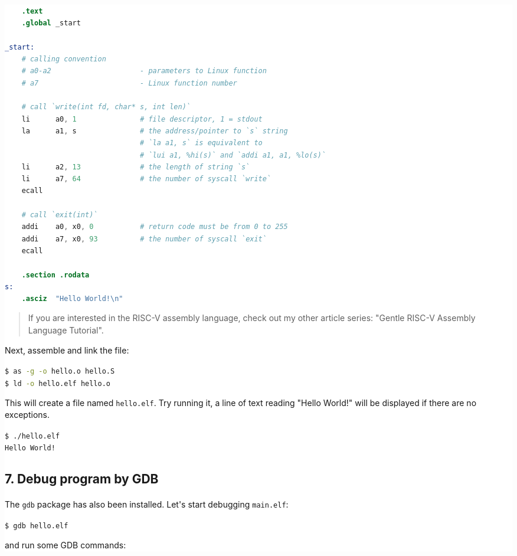 ```S
    .text
    .global _start

_start:
    # calling convention
    # a0-a2                     - parameters to Linux function
    # a7                        - Linux function number

    # call `write(int fd, char* s, int len)`
    li      a0, 1               # file descriptor, 1 = stdout
    la      a1, s               # the address/pointer to `s` string
                                # `la a1, s` is equivalent to
                                # `lui a1, %hi(s)` and `addi a1, a1, %lo(s)`
    li      a2, 13              # the length of string `s`
    li      a7, 64              # the number of syscall `write`
    ecall

    # call `exit(int)`
    addi    a0, x0, 0           # return code must be from 0 to 255
    addi    a7, x0, 93          # the number of syscall `exit`
    ecall

    .section .rodata
s:
    .asciz  "Hello World!\n"
```

> If you are interested in the RISC-V assembly language, check out my other article series: "Gentle RISC-V Assembly Language Tutorial".

Next, assemble and link the file:

```bash
$ as -g -o hello.o hello.S
$ ld -o hello.elf hello.o
```

This will create a file named `hello.elf`. Try running it, a line of text reading "Hello World!" will be displayed if there are no exceptions.

```bash
$ ./hello.elf
Hello World!
```

## 7. Debug program by GDB

The `gdb` package has also been installed. Let's start debugging `main.elf`:

```bash
$ gdb hello.elf
```

and run some GDB commands:
